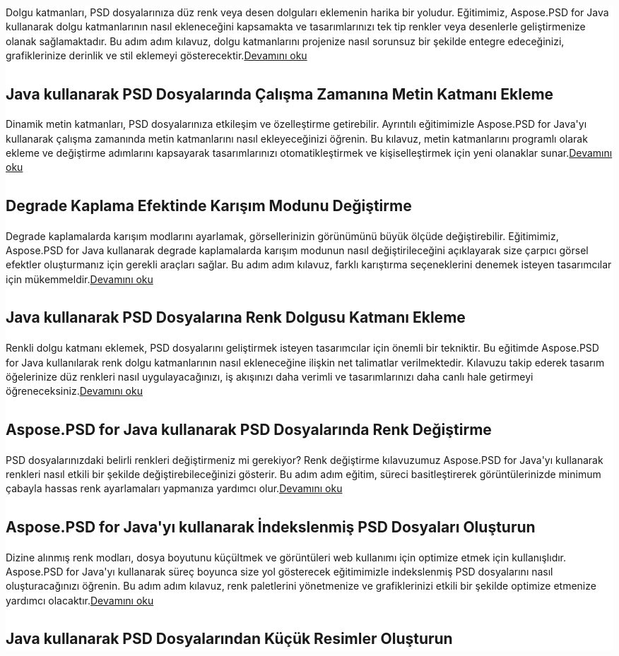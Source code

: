 Dolgu katmanları, PSD dosyalarınıza düz renk veya desen dolguları eklemenin harika bir yoludur. Eğitimimiz, Aspose.PSD for Java kullanarak dolgu katmanlarının nasıl ekleneceğini kapsamakta ve tasarımlarınızı tek tip renkler veya desenlerle geliştirmenize olanak sağlamaktadır. Bu adım adım kılavuz, dolgu katmanlarını projenize nasıl sorunsuz bir şekilde entegre edeceğinizi, grafiklerinize derinlik ve stil eklemeyi gösterecektir.[Devamını oku](./add-fill-layers-psd-files/)

## Java kullanarak PSD Dosyalarında Çalışma Zamanına Metin Katmanı Ekleme

 Dinamik metin katmanları, PSD dosyalarınıza etkileşim ve özelleştirme getirebilir. Ayrıntılı eğitimimizle Aspose.PSD for Java'yı kullanarak çalışma zamanında metin katmanlarını nasıl ekleyeceğinizi öğrenin. Bu kılavuz, metin katmanlarını programlı olarak ekleme ve değiştirme adımlarını kapsayarak tasarımlarınızı otomatikleştirmek ve kişiselleştirmek için yeni olanaklar sunar.[Devamını oku](./add-text-layer-runtime-psd-files/)

## Degrade Kaplama Efektinde Karışım Modunu Değiştirme

Degrade kaplamalarda karışım modlarını ayarlamak, görsellerinizin görünümünü büyük ölçüde değiştirebilir. Eğitimimiz, Aspose.PSD for Java kullanarak degrade kaplamalarda karışım modunun nasıl değiştirileceğini açıklayarak size çarpıcı görsel efektler oluşturmanız için gerekli araçları sağlar. Bu adım adım kılavuz, farklı karıştırma seçeneklerini denemek isteyen tasarımcılar için mükemmeldir.[Devamını oku](./change-blend-mode-gradient-overlay-effect/)

## Java kullanarak PSD Dosyalarına Renk Dolgusu Katmanı Ekleme

 Renkli dolgu katmanı eklemek, PSD dosyalarını geliştirmek isteyen tasarımcılar için önemli bir tekniktir. Bu eğitimde Aspose.PSD for Java kullanılarak renk dolgu katmanlarının nasıl ekleneceğine ilişkin net talimatlar verilmektedir. Kılavuzu takip ederek tasarım öğelerinize düz renkleri nasıl uygulayacağınızı, iş akışınızı daha verimli ve tasarımlarınızı daha canlı hale getirmeyi öğreneceksiniz.[Devamını oku](./add-color-fill-layer-psd-files/)

## Aspose.PSD for Java kullanarak PSD Dosyalarında Renk Değiştirme

PSD dosyalarınızdaki belirli renkleri değiştirmeniz mi gerekiyor? Renk değiştirme kılavuzumuz Aspose.PSD for Java'yı kullanarak renkleri nasıl etkili bir şekilde değiştirebileceğinizi gösterir. Bu adım adım eğitim, süreci basitleştirerek görüntülerinizde minimum çabayla hassas renk ayarlamaları yapmanıza yardımcı olur.[Devamını oku](./color-replacement-psd-files/)

## Aspose.PSD for Java'yı kullanarak İndekslenmiş PSD Dosyaları Oluşturun

 Dizine alınmış renk modları, dosya boyutunu küçültmek ve görüntüleri web kullanımı için optimize etmek için kullanışlıdır. Aspose.PSD for Java'yı kullanarak süreç boyunca size yol gösterecek eğitimimizle indekslenmiş PSD dosyalarını nasıl oluşturacağınızı öğrenin. Bu adım adım kılavuz, renk paletlerini yönetmenize ve grafiklerinizi etkili bir şekilde optimize etmenize yardımcı olacaktır.[Devamını oku](./create-indexed-psd-files/)

## Java kullanarak PSD Dosyalarından Küçük Resimler Oluşturun
